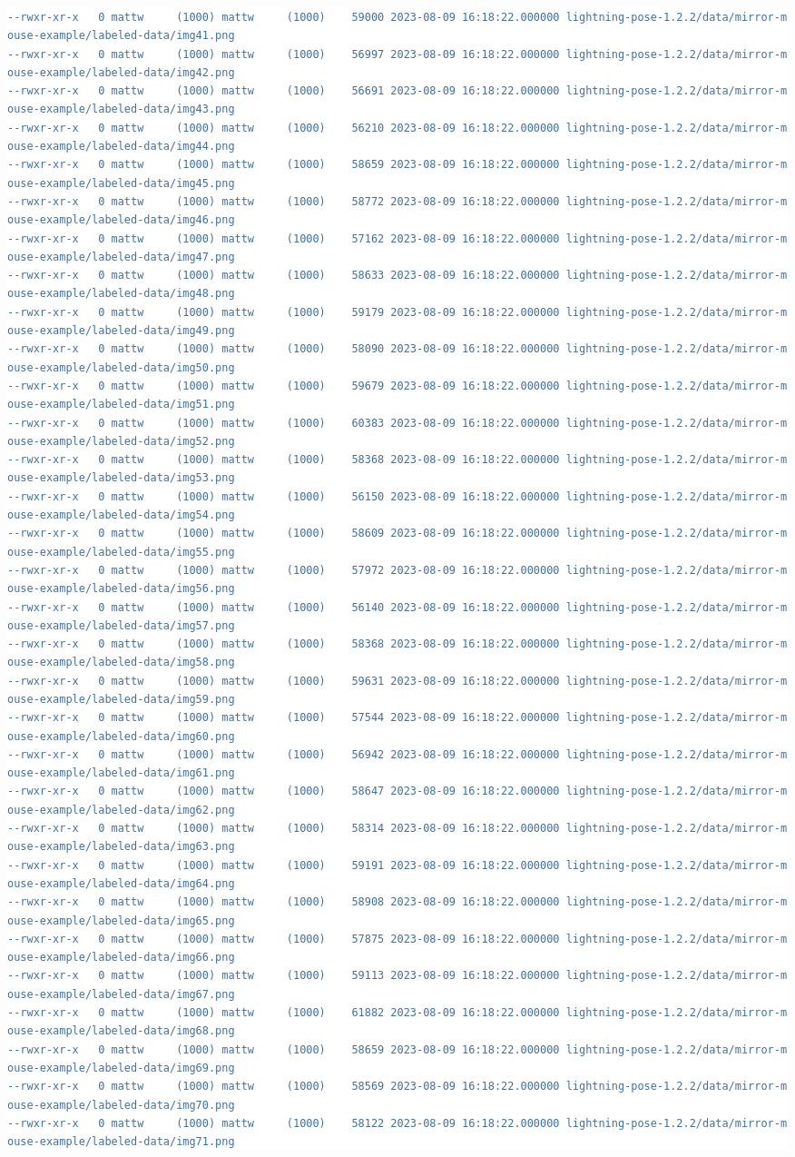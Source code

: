 ```diff
--rwxr-xr-x   0 mattw     (1000) mattw     (1000)    59000 2023-08-09 16:18:22.000000 lightning-pose-1.2.2/data/mirror-mouse-example/labeled-data/img41.png
--rwxr-xr-x   0 mattw     (1000) mattw     (1000)    56997 2023-08-09 16:18:22.000000 lightning-pose-1.2.2/data/mirror-mouse-example/labeled-data/img42.png
--rwxr-xr-x   0 mattw     (1000) mattw     (1000)    56691 2023-08-09 16:18:22.000000 lightning-pose-1.2.2/data/mirror-mouse-example/labeled-data/img43.png
--rwxr-xr-x   0 mattw     (1000) mattw     (1000)    56210 2023-08-09 16:18:22.000000 lightning-pose-1.2.2/data/mirror-mouse-example/labeled-data/img44.png
--rwxr-xr-x   0 mattw     (1000) mattw     (1000)    58659 2023-08-09 16:18:22.000000 lightning-pose-1.2.2/data/mirror-mouse-example/labeled-data/img45.png
--rwxr-xr-x   0 mattw     (1000) mattw     (1000)    58772 2023-08-09 16:18:22.000000 lightning-pose-1.2.2/data/mirror-mouse-example/labeled-data/img46.png
--rwxr-xr-x   0 mattw     (1000) mattw     (1000)    57162 2023-08-09 16:18:22.000000 lightning-pose-1.2.2/data/mirror-mouse-example/labeled-data/img47.png
--rwxr-xr-x   0 mattw     (1000) mattw     (1000)    58633 2023-08-09 16:18:22.000000 lightning-pose-1.2.2/data/mirror-mouse-example/labeled-data/img48.png
--rwxr-xr-x   0 mattw     (1000) mattw     (1000)    59179 2023-08-09 16:18:22.000000 lightning-pose-1.2.2/data/mirror-mouse-example/labeled-data/img49.png
--rwxr-xr-x   0 mattw     (1000) mattw     (1000)    58090 2023-08-09 16:18:22.000000 lightning-pose-1.2.2/data/mirror-mouse-example/labeled-data/img50.png
--rwxr-xr-x   0 mattw     (1000) mattw     (1000)    59679 2023-08-09 16:18:22.000000 lightning-pose-1.2.2/data/mirror-mouse-example/labeled-data/img51.png
--rwxr-xr-x   0 mattw     (1000) mattw     (1000)    60383 2023-08-09 16:18:22.000000 lightning-pose-1.2.2/data/mirror-mouse-example/labeled-data/img52.png
--rwxr-xr-x   0 mattw     (1000) mattw     (1000)    58368 2023-08-09 16:18:22.000000 lightning-pose-1.2.2/data/mirror-mouse-example/labeled-data/img53.png
--rwxr-xr-x   0 mattw     (1000) mattw     (1000)    56150 2023-08-09 16:18:22.000000 lightning-pose-1.2.2/data/mirror-mouse-example/labeled-data/img54.png
--rwxr-xr-x   0 mattw     (1000) mattw     (1000)    58609 2023-08-09 16:18:22.000000 lightning-pose-1.2.2/data/mirror-mouse-example/labeled-data/img55.png
--rwxr-xr-x   0 mattw     (1000) mattw     (1000)    57972 2023-08-09 16:18:22.000000 lightning-pose-1.2.2/data/mirror-mouse-example/labeled-data/img56.png
--rwxr-xr-x   0 mattw     (1000) mattw     (1000)    56140 2023-08-09 16:18:22.000000 lightning-pose-1.2.2/data/mirror-mouse-example/labeled-data/img57.png
--rwxr-xr-x   0 mattw     (1000) mattw     (1000)    58368 2023-08-09 16:18:22.000000 lightning-pose-1.2.2/data/mirror-mouse-example/labeled-data/img58.png
--rwxr-xr-x   0 mattw     (1000) mattw     (1000)    59631 2023-08-09 16:18:22.000000 lightning-pose-1.2.2/data/mirror-mouse-example/labeled-data/img59.png
--rwxr-xr-x   0 mattw     (1000) mattw     (1000)    57544 2023-08-09 16:18:22.000000 lightning-pose-1.2.2/data/mirror-mouse-example/labeled-data/img60.png
--rwxr-xr-x   0 mattw     (1000) mattw     (1000)    56942 2023-08-09 16:18:22.000000 lightning-pose-1.2.2/data/mirror-mouse-example/labeled-data/img61.png
--rwxr-xr-x   0 mattw     (1000) mattw     (1000)    58647 2023-08-09 16:18:22.000000 lightning-pose-1.2.2/data/mirror-mouse-example/labeled-data/img62.png
--rwxr-xr-x   0 mattw     (1000) mattw     (1000)    58314 2023-08-09 16:18:22.000000 lightning-pose-1.2.2/data/mirror-mouse-example/labeled-data/img63.png
--rwxr-xr-x   0 mattw     (1000) mattw     (1000)    59191 2023-08-09 16:18:22.000000 lightning-pose-1.2.2/data/mirror-mouse-example/labeled-data/img64.png
--rwxr-xr-x   0 mattw     (1000) mattw     (1000)    58908 2023-08-09 16:18:22.000000 lightning-pose-1.2.2/data/mirror-mouse-example/labeled-data/img65.png
--rwxr-xr-x   0 mattw     (1000) mattw     (1000)    57875 2023-08-09 16:18:22.000000 lightning-pose-1.2.2/data/mirror-mouse-example/labeled-data/img66.png
--rwxr-xr-x   0 mattw     (1000) mattw     (1000)    59113 2023-08-09 16:18:22.000000 lightning-pose-1.2.2/data/mirror-mouse-example/labeled-data/img67.png
--rwxr-xr-x   0 mattw     (1000) mattw     (1000)    61882 2023-08-09 16:18:22.000000 lightning-pose-1.2.2/data/mirror-mouse-example/labeled-data/img68.png
--rwxr-xr-x   0 mattw     (1000) mattw     (1000)    58659 2023-08-09 16:18:22.000000 lightning-pose-1.2.2/data/mirror-mouse-example/labeled-data/img69.png
--rwxr-xr-x   0 mattw     (1000) mattw     (1000)    58569 2023-08-09 16:18:22.000000 lightning-pose-1.2.2/data/mirror-mouse-example/labeled-data/img70.png
--rwxr-xr-x   0 mattw     (1000) mattw     (1000)    58122 2023-08-09 16:18:22.000000 lightning-pose-1.2.2/data/mirror-mouse-example/labeled-data/img71.png
```